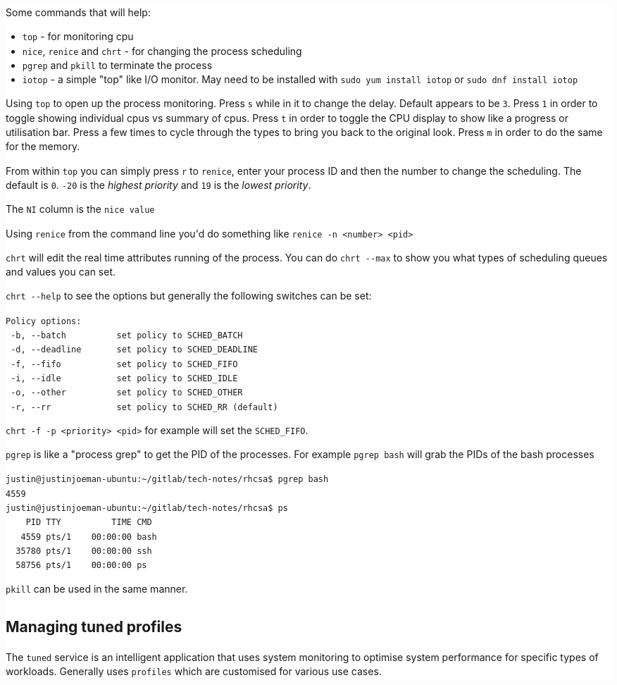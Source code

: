 Some commands that will help:
* `top` - for monitoring cpu
* `nice`, `renice` and `chrt` - for changing the process scheduling
* `pgrep` and `pkill` to terminate the process
* `iotop` - a simple "top" like I/O monitor. May need to be installed with `sudo yum install iotop` or `sudo dnf install iotop`

Using `top` to open up the process monitoring. Press `s` while in it to change the delay. Default appears to be `3`. Press `1` in order to toggle showing individual cpus vs summary of cpus. Press `t` in order to toggle the CPU display to show like a progress or utilisation bar. Press a few times to cycle through the types to bring you back to the original look. Press `m` in order to do the same for the memory.

From within `top` you can simply press `r` to `renice`, enter your process ID and then the number to change the scheduling. The default is `0`. `-20` is the *highest priority* and `19` is the *lowest priority*.

The `NI` column is the `nice value`

Using `renice` from the command line you'd do something like `renice -n <number> <pid>`

`chrt` will edit the real time attributes running of the process. You can do `chrt --max` to show you what types of scheduling queues and values you can set.

`chrt --help` to see the options but generally the following switches can be set:

```
Policy options:
 -b, --batch          set policy to SCHED_BATCH
 -d, --deadline       set policy to SCHED_DEADLINE
 -f, --fifo           set policy to SCHED_FIFO
 -i, --idle           set policy to SCHED_IDLE
 -o, --other          set policy to SCHED_OTHER
 -r, --rr             set policy to SCHED_RR (default)
```

`chrt -f -p <priority> <pid>` for example will set the `SCHED_FIFO`.

`pgrep` is like a "process grep" to get the PID of the processes. For example `pgrep bash` will grab the PIDs of the bash processes

```
justin@justinjoeman-ubuntu:~/gitlab/tech-notes/rhcsa$ pgrep bash
4559
justin@justinjoeman-ubuntu:~/gitlab/tech-notes/rhcsa$ ps
    PID TTY          TIME CMD
   4559 pts/1    00:00:00 bash
  35780 pts/1    00:00:00 ssh
  58756 pts/1    00:00:00 ps

```

`pkill` can be used in the same manner.

## Managing tuned profiles

The `tuned` service is an intelligent application that uses system monitoring to optimise system performance for specific types of workloads. Generally uses `profiles` which are customised for various use cases.
